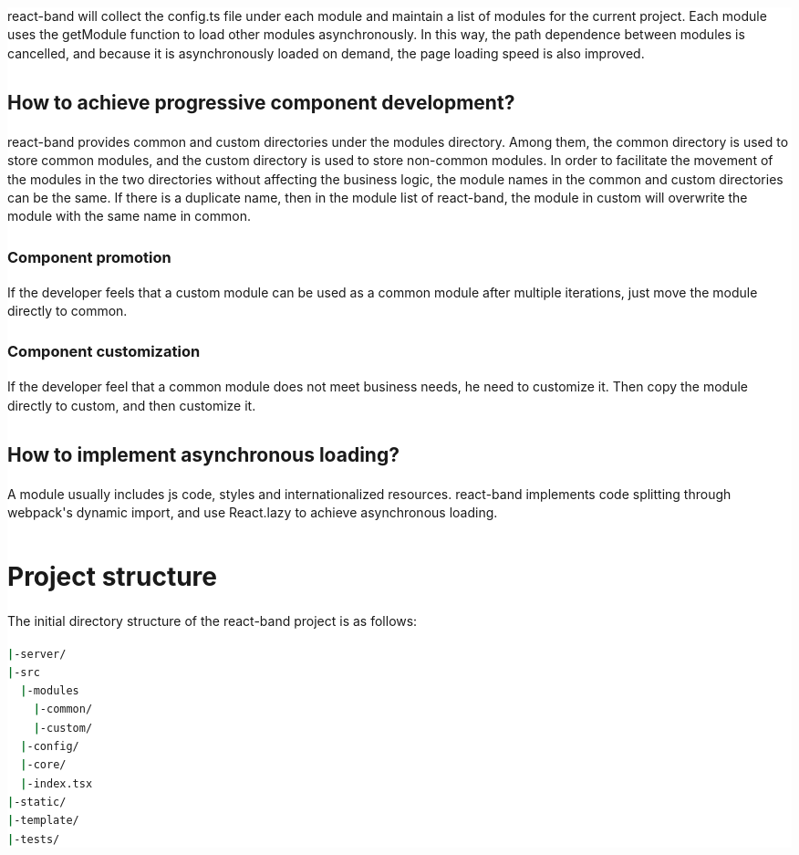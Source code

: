 react-band will collect the config.ts file under each module and maintain a list of modules for the 
current project. Each module uses the getModule function to load other modules asynchronously. In this way, the path dependence between modules is cancelled, and because it is asynchronously loaded on demand, the page loading speed is also improved.

## How to achieve progressive component development?

react-band provides common and custom directories under the modules directory. Among them, the common 
directory is used to store common modules, and the custom directory is used to store non-common modules. 
In order to facilitate the movement of the modules in the two directories without affecting the business logic, 
the module names in the common and custom directories can be the same. If there is a duplicate name, 
then in the module list of react-band, the module in custom will overwrite the module with the same name in common.

### Component promotion

If the developer feels that a custom module can be used as a common module after multiple iterations, 
just move the module directly to common.

### Component customization

If the developer feel that a common module does not meet business needs, he need to customize it. 
Then copy the module directly to custom, and then customize it.

## How to implement asynchronous loading?

A module usually includes js code, styles and internationalized resources. react-band implements code 
splitting through webpack's dynamic import, and use React.lazy to achieve 
asynchronous loading.

# Project structure

The initial directory structure of the react-band project is as follows:

```bash
|-server/
|-src
  |-modules
    |-common/
    |-custom/
  |-config/
  |-core/
  |-index.tsx
|-static/
|-template/
|-tests/
```
